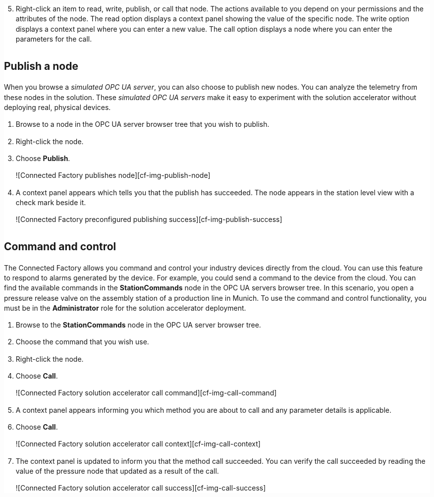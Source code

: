 5. Right-click an item to read, write, publish, or call that node. The actions available to you depend on your permissions and the attributes of the node. The read option displays a context panel showing the value of the specific node. The write option displays a context panel where you can enter a new value. The call option displays a node where you can enter the parameters for the call.

## Publish a node

When you browse a *simulated OPC UA server*, you can also choose to publish new nodes. You can analyze the telemetry from these nodes in the solution. These *simulated OPC UA servers* make it easy to experiment with the solution accelerator without deploying real, physical devices.

1. Browse to a node in the OPC UA server browser tree that you wish to publish.

2. Right-click the node.

3. Choose **Publish**.

    ![Connected Factory publishes node][cf-img-publish-node]

4. A context panel appears which tells you that the publish has succeeded. The node appears in the station level view with a check mark beside it.

    ![Connected Factory preconfigured publishing success][cf-img-publish-success]

## Command and control

The Connected Factory allows you command and control your industry devices directly from the cloud. You can use this feature to respond to alarms generated by the device. For example, you could send a command to the device from the cloud. You can find the available commands in the **StationCommands** node in the OPC UA servers browser tree. In this scenario, you open a pressure release valve on the assembly station of a production line in Munich. To use the command and control functionality, you must be in the **Administrator** role for the solution accelerator deployment.

1. Browse to the **StationCommands** node in the OPC UA server browser tree.

2. Choose the command that you wish use.

3. Right-click the node.

4. Choose **Call**.

    ![Connected Factory solution accelerator call command][cf-img-call-command]

5. A context panel appears informing you which method you are about to call and any parameter details is applicable.

6. Choose **Call**.

    ![Connected Factory solution accelerator call context][cf-img-call-context]

7. The context panel is updated to inform you that the method call succeeded. You can verify the call succeeded by reading the value of the pressure node that updated as a result of the call.

    ![Connected Factory solution accelerator call success][cf-img-call-success]


[img-launch-solution]: media/iot-accelerators-connected-factory-overview/launch-cf.png
[cf-img-menu]: media/iot-accelerators-connected-factory-overview/cf-dashboard-menu.png
[cf-img-server-browser]: media/iot-accelerators-connected-factory-overview/cf-dashboard-browser.png
[cf-img-server-choice]: media/iot-accelerators-connected-factory-overview/cf-select-server.png
[lnk_free_trial]: http://azure.microsoft.com/pricing/free-trial/
[lnk-azureiotsuite]: https://www.azureiotsuite.com
[lnk-portal]: http://portal.azure.com/
[lnk-cfgithub]: https://github.com/Azure/azure-iot-connected-factory
[lnk-permissions]: ../iot-suite/iot-suite-v1-permissions.md
[lnk-faq]: ../iot-suite/iot-suite-v1-faq.md